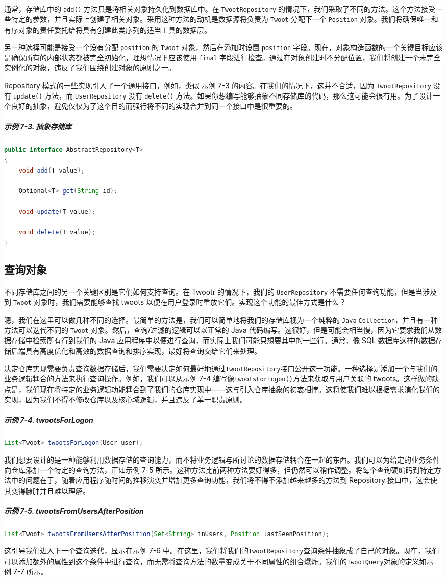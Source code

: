 通常，存储库中的 `add()` 方法只是将相关对象持久化到数据库中。在 `TwootRepository` 的情况下，我们采取了不同的方法。这个方法接受一些特定的参数，并且实际上创建了相关对象。采用这种方法的动机是数据源将负责为 `Twoot` 分配下一个 `Position` 对象。我们将确保唯一和有序对象的责任委托给将具有创建此类序列的适当工具的数据层。

另一种选择可能是接受一个没有分配 `position` 的 `Twoot` 对象，然后在添加时设置 `position` 字段。现在，对象构造函数的一个关键目标应该是确保所有的内部状态都被完全初始化，理想情况下应该使用 `final` 字段进行检查。通过在对象创建时不分配位置，我们将创建一个未完全实例化的对象，违反了我们围绕创建对象的原则之一。

Repository 模式的一些实现引入了一个通用接口，例如，类似 示例 7-3 的内容。在我们的情况下，这并不合适，因为 `TwootRepository` 没有 `update()` 方法，而 `UserRepository` 没有 `delete()` 方法。如果你想编写能够抽象不同存储库的代码，那么这可能会很有用。为了设计一个良好的抽象，避免仅仅为了这个目的而强行将不同的实现合并到同一个接口中是很重要的。

##### 示例 7-3\. 抽象存储库

```java
public interface AbstractRepository<T>
{
    void add(T value);

    Optional<T> get(String id);

    void update(T value);

    void delete(T value);
}
```

## 查询对象

不同存储库之间的另一个关键区别是它们如何支持查询。在 Twootr 的情况下，我们的 `UserRepository` 不需要任何查询功能，但是当涉及到 `Twoot` 对象时，我们需要能够查找 twoots 以便在用户登录时重放它们。实现这个功能的最佳方式是什么？

嗯，我们在这里可以做几种不同的选择。最简单的方法是，我们可以简单地将我们的存储库视为一个纯粹的 `Java` `Collection`，并且有一种方法可以迭代不同的 `Twoot` 对象。然后，查询/过滤的逻辑可以以正常的 Java 代码编写。这很好，但是可能会相当慢，因为它要求我们从数据存储中检索所有行到我们的 Java 应用程序中以便进行查询，而实际上我们可能只想要其中的一些行。通常，像 SQL 数据库这样的数据存储后端具有高度优化和高效的数据查询和排序实现，最好将查询交给它们来处理。

决定仓库实现需要负责查询数据存储后，我们需要决定如何最好地通过`TwootRepository`接口公开这一功能。一种选择是添加一个与我们的业务逻辑耦合的方法来执行查询操作。例如，我们可以从示例 7-4 编写像`twootsForLogon()`方法来获取与用户关联的 twoots。这样做的缺点是，我们现在将特定的业务逻辑功能耦合到了我们的仓库实现中——这与引入仓库抽象的初衷相悖。这将使我们难以根据需求演化我们的实现，因为我们不得不修改仓库以及核心域逻辑，并且违反了单一职责原则。

##### 示例 7-4\. twootsForLogon

```java
List<Twoot> twootsForLogon(User user);
```

我们想要设计的是一种能够利用数据存储的查询能力，而不将业务逻辑与所讨论的数据存储耦合在一起的东西。我们可以为给定的业务条件向仓库添加一个特定的查询方法，正如示例 7-5 所示。这种方法比前两种方法要好得多，但仍然可以稍作调整。将每个查询硬编码到特定方法中的问题在于，随着应用程序随时间的推移演变并增加更多查询功能，我们将不得不添加越来越多的方法到 Repository 接口中，这会使其变得臃肿并且难以理解。

##### 示例 7-5\. twootsFromUsersAfterPosition

```java
List<Twoot> twootsFromUsersAfterPosition(Set<String> inUsers, Position lastSeenPosition);
```

这引导我们进入下一个查询迭代，显示在示例 7-6 中。在这里，我们将我们的`TwootRepository`查询条件抽象成了自己的对象。现在，我们可以添加额外的属性到这个条件中进行查询，而无需将查询方法的数量变成关于不同属性的组合爆炸。我们的`TwootQuery`对象的定义如示例 7-7 所示。
